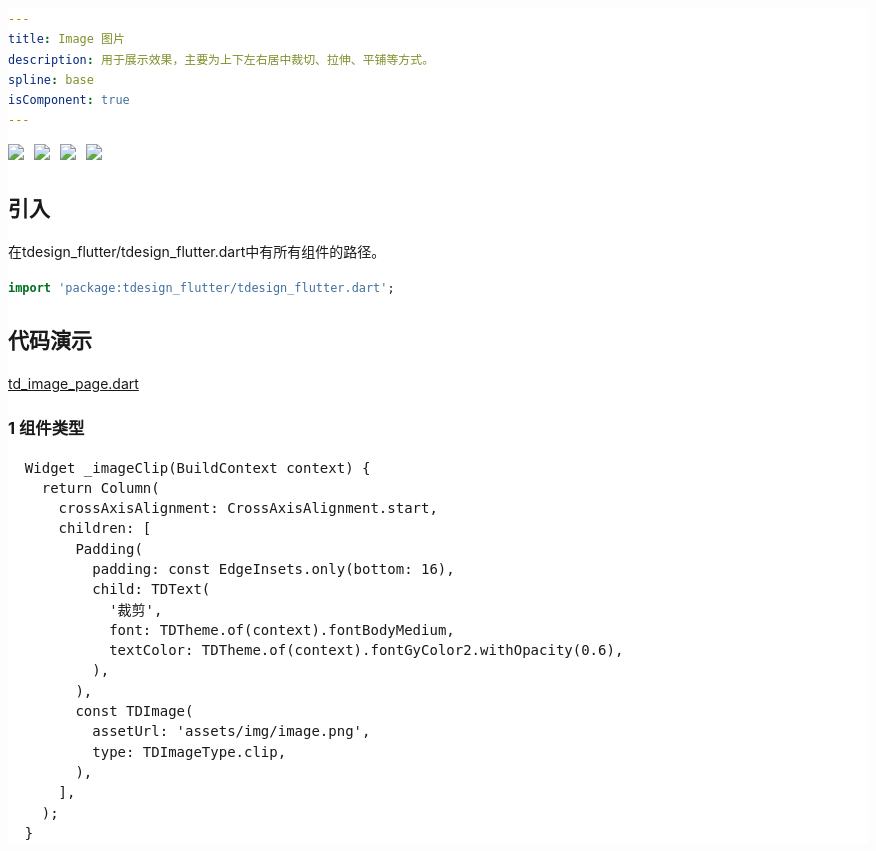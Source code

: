 ```yaml
---
title: Image 图片
description: 用于展示效果，主要为上下左右居中裁切、拉伸、平铺等方式。
spline: base
isComponent: true
---
```


<span class="coverages-badge" style="margin-right: 10px"><img src="https://img.shields.io/badge/coverages%3A%20lines-100%25-blue" /></span><span class="coverages-badge" style="margin-right: 10px"><img src="https://img.shields.io/badge/coverages%3A%20functions-100%25-blue" /></span><span class="coverages-badge" style="margin-right: 10px"><img src="https://img.shields.io/badge/coverages%3A%20statements-100%25-blue" /></span><span class="coverages-badge" style="margin-right: 10px"><img src="https://img.shields.io/badge/coverages%3A%20branches-83%25-blue" /></span>
## 引入

在tdesign_flutter/tdesign_flutter.dart中有所有组件的路径。

```dart
import 'package:tdesign_flutter/tdesign_flutter.dart';
```

## 代码演示

[td_image_page.dart](https://github.com/Tencent/tdesign-flutter/blob/main/tdesign-component/example/lib/page/td_image_page.dart)

### 1 组件类型



          
<td-code-block panel="Dart">

  <pre slot="Dart" lang="javascript">
  Widget _imageClip(BuildContext context) {
    return Column(
      crossAxisAlignment: CrossAxisAlignment.start,
      children: [
        Padding(
          padding: const EdgeInsets.only(bottom: 16),
          child: TDText(
            '裁剪',
            font: TDTheme.of(context).fontBodyMedium,
            textColor: TDTheme.of(context).fontGyColor2.withOpacity(0.6),
          ),
        ),
        const TDImage(
          assetUrl: 'assets/img/image.png',
          type: TDImageType.clip,
        ),
      ],
    );
  }</pre>

</td-code-block>
                

